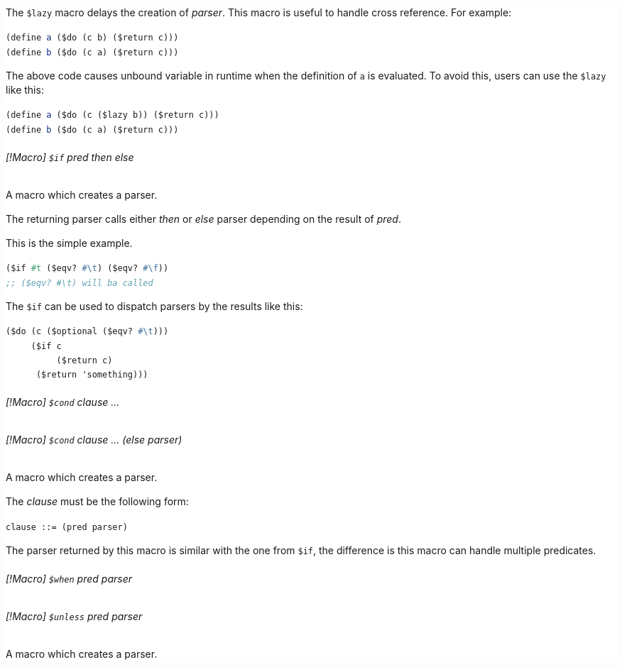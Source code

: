 The `$lazy` macro delays the creation of _parser_. This macro is
useful to handle cross reference. For example:

``````````scheme
(define a ($do (c b) ($return c)))
(define b ($do (c a) ($return c)))
``````````

The above code causes unbound variable in runtime when the definition of
`a` is evaluated. To avoid this, users can use the `$lazy` like this:

``````````scheme
(define a ($do (c ($lazy b)) ($return c)))
(define b ($do (c a) ($return c)))
``````````



###### [!Macro] `$if`  _pred_ _then_ _else_

A macro which creates a parser.

The returning parser calls either _then_ or _else_ parser depending
on the result of _pred_.

This is the simple example.

``````````scheme
($if #t ($eqv? #\t) ($eqv? #\f))
;; ($eqv? #\t) will ba called
``````````

The `$if` can be used to dispatch parsers by the results like this:

``````````scheme
($do (c ($optional ($eqv? #\t)))
     ($if c
          ($return c)
	  ($return 'something)))
``````````



###### [!Macro] `$cond`  _clause_ _..._
###### [!Macro] `$cond`  _clause_ _..._ _(else_ _parser)_

A macro which creates a parser.

The _clause_ must be the following form:

``````````scheme
clause ::= (pred parser)
``````````

The parser returned by this macro is similar with the one from `$if`,
the difference is this macro can handle multiple predicates.


###### [!Macro] `$when`  _pred_ _parser_
###### [!Macro] `$unless`  _pred_ _parser_

A macro which creates a parser.
